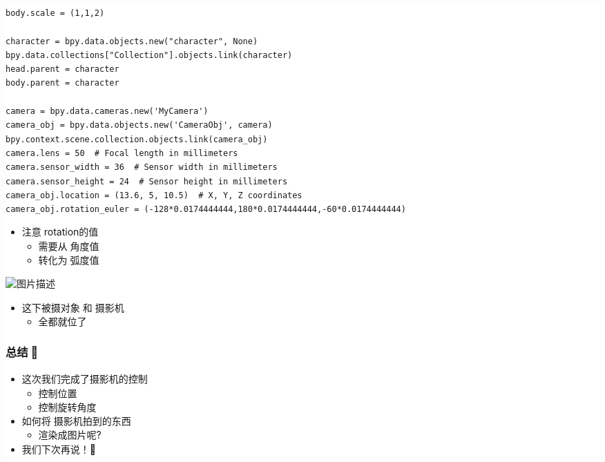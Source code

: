 ```
body.scale = (1,1,2)

character = bpy.data.objects.new("character", None)
bpy.data.collections["Collection"].objects.link(character)
head.parent = character
body.parent = character

camera = bpy.data.cameras.new('MyCamera')
camera_obj = bpy.data.objects.new('CameraObj', camera)
bpy.context.scene.collection.objects.link(camera_obj)
camera.lens = 50  # Focal length in millimeters
camera.sensor_width = 36  # Sensor width in millimeters
camera.sensor_height = 24  # Sensor height in millimeters
camera_obj.location = (13.6, 5, 10.5)  # X, Y, Z coordinates
camera_obj.rotation_euler = (-128*0.0174444444,180*0.0174444444,-60*0.0174444444)
```

- 注意 rotation的值
	- 需要从 角度值 
	- 转化为 弧度值

![图片描述](https://doc.shiyanlou.com/courses/uid1190679-20240519-1716107313456)

- 这下被摄对象 和 摄影机 
	- 全都就位了 

### 总结 🤔

- 这次我们完成了摄影机的控制
	- 控制位置
	- 控制旋转角度
- 如何将 摄影机拍到的东西
	- 渲染成图片呢?
- 我们下次再说！👋
